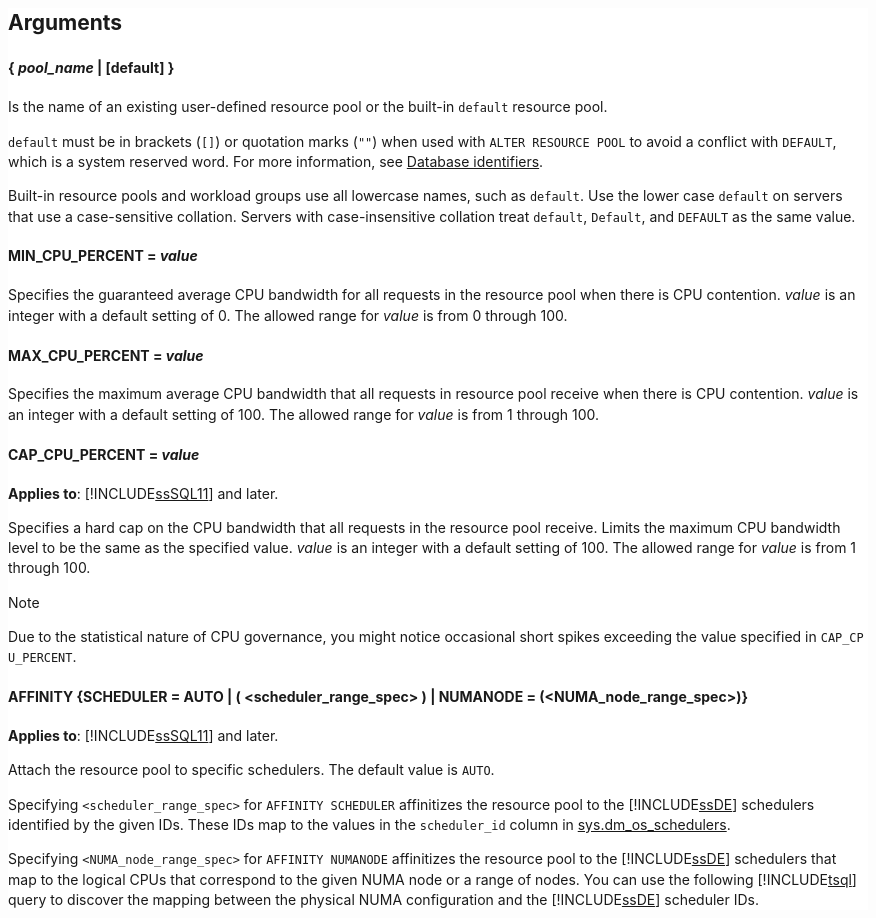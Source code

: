 ## Arguments

#### { *pool_name* | [default] }

Is the name of an existing user-defined resource pool or the built-in `default` resource pool.

`default` must be in brackets (`[]`) or quotation marks (`""`) when used with `ALTER RESOURCE POOL` to avoid a conflict with `DEFAULT`, which is a system reserved word. For more information, see [Database identifiers](../../relational-databases/databases/database-identifiers.md).

Built-in resource pools and workload groups use all lowercase names, such as `default`. Use the lower case `default` on servers that use a case-sensitive collation. Servers with case-insensitive collation treat `default`, `Default`, and `DEFAULT` as the same value.

#### MIN_CPU_PERCENT = *value*

Specifies the guaranteed average CPU bandwidth for all requests in the resource pool when there is CPU contention. *value* is an integer with a default setting of 0. The allowed range for *value* is from 0 through 100.

#### MAX_CPU_PERCENT = *value*

Specifies the maximum average CPU bandwidth that all requests in resource pool receive when there is CPU contention. *value* is an integer with a default setting of 100. The allowed range for *value* is from 1 through 100.

#### CAP_CPU_PERCENT = *value*

**Applies to**: [!INCLUDE[ssSQL11](../../includes/sssql11-md.md)] and later.

Specifies a hard cap on the CPU bandwidth that all requests in the resource pool receive. Limits the maximum CPU bandwidth level to be the same as the specified value. *value* is an integer with a default setting of 100. The allowed range for *value* is from 1 through 100.

> [!NOTE]
>  Due to the statistical nature of CPU governance, you might notice occasional short spikes exceeding the value specified in `CAP_CPU_PERCENT`.

#### AFFINITY {SCHEDULER = AUTO | ( <scheduler_range_spec> ) | NUMANODE = (<NUMA_node_range_spec>)}

**Applies to**: [!INCLUDE[ssSQL11](../../includes/sssql11-md.md)] and later.

Attach the resource pool to specific schedulers. The default value is `AUTO`.

Specifying `<scheduler_range_spec>` for `AFFINITY SCHEDULER` affinitizes the resource pool to the [!INCLUDE[ssDE](../../includes/ssde-md.md)] schedulers identified by the given IDs. These IDs map to the values in the `scheduler_id` column in [sys.dm_os_schedulers](../../relational-databases/system-dynamic-management-views/sys-dm-os-schedulers-transact-sql.md).

Specifying `<NUMA_node_range_spec>` for `AFFINITY NUMANODE` affinitizes the resource pool to the [!INCLUDE[ssDE](../../includes/ssde-md.md)] schedulers that map to the logical CPUs that correspond to the given NUMA node or a range of nodes. You can use the following [!INCLUDE[tsql](../../includes/tsql-md.md)] query to discover the mapping between the physical NUMA configuration and the [!INCLUDE[ssDE](../../includes/ssde-md.md)] scheduler IDs.
